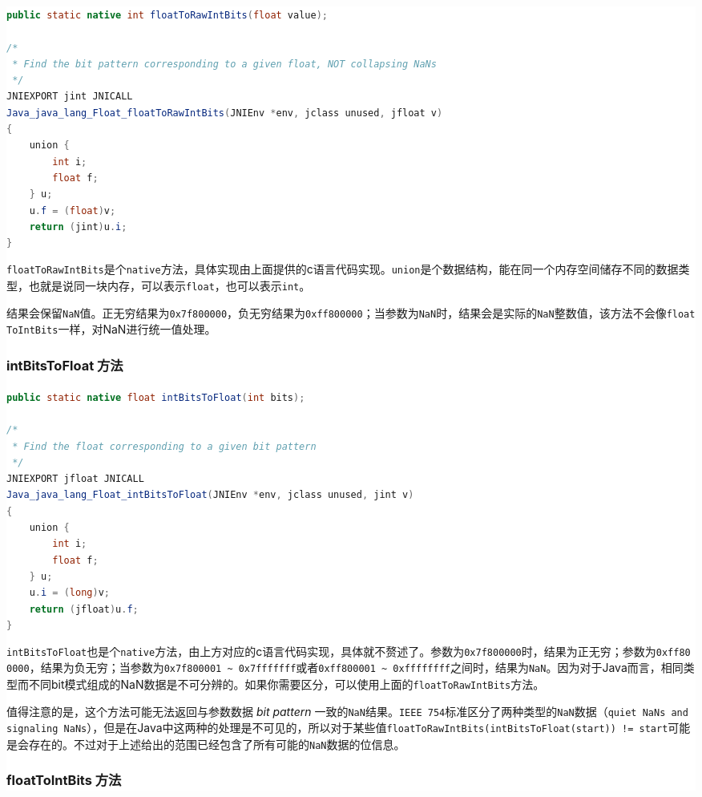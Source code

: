```java
public static native int floatToRawIntBits(float value);

/*
 * Find the bit pattern corresponding to a given float, NOT collapsing NaNs
 */
JNIEXPORT jint JNICALL
Java_java_lang_Float_floatToRawIntBits(JNIEnv *env, jclass unused, jfloat v)
{
    union {
        int i;
        float f;
    } u;
    u.f = (float)v;
    return (jint)u.i;
}
```

`floatToRawIntBits`是个`native`方法，具体实现由上面提供的c语言代码实现。`union`是个数据结构，能在同一个内存空间储存不同的数据类型，也就是说同一块内存，可以表示`float`，也可以表示`int`。

结果会保留`NaN`值。正无穷结果为`0x7f800000`，负无穷结果为`0xff800000`；当参数为`NaN`时，结果会是实际的`NaN`整数值，该方法不会像`floatToIntBits`一样，对NaN进行统一值处理。

### intBitsToFloat 方法

```java
public static native float intBitsToFloat(int bits);

/*
 * Find the float corresponding to a given bit pattern
 */
JNIEXPORT jfloat JNICALL
Java_java_lang_Float_intBitsToFloat(JNIEnv *env, jclass unused, jint v)
{
    union {
        int i;
        float f;
    } u;
    u.i = (long)v;
    return (jfloat)u.f;
}
```

`intBitsToFloat`也是个`native`方法，由上方对应的c语言代码实现，具体就不赘述了。参数为`0x7f800000`时，结果为正无穷；参数为`0xff800000`，结果为负无穷；当参数为`0x7f800001 ~ 0x7fffffff`或者`0xff800001 ~ 0xffffffff`之间时，结果为`NaN`。因为对于Java而言，相同类型而不同bit模式组成的NaN数据是不可分辨的。如果你需要区分，可以使用上面的`floatToRawIntBits`方法。

值得注意的是，这个方法可能无法返回与参数数据 *bit pattern* 一致的`NaN`结果。`IEEE 754`标准区分了两种类型的`NaN`数据（`quiet NaNs and signaling NaNs`），但是在Java中这两种的处理是不可见的，所以对于某些值`floatToRawIntBits(intBitsToFloat(start)) != start`可能是会存在的。不过对于上述给出的范围已经包含了所有可能的`NaN`数据的位信息。

### floatToIntBits 方法
